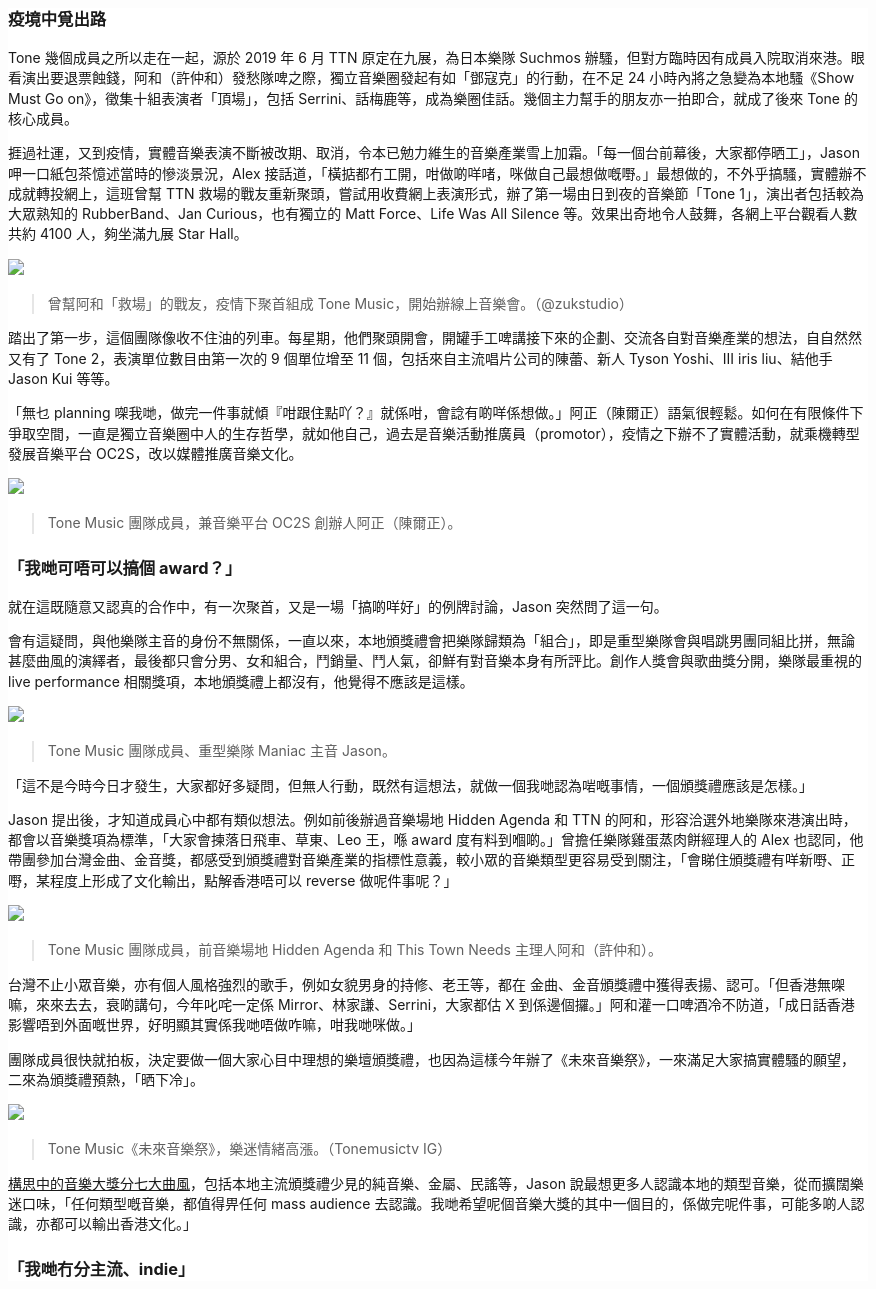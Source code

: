 ### **疫境中覓出路**

Tone 幾個成員之所以走在一起，源於 2019 年 6 月 TTN 原定在九展，為日本樂隊 Suchmos 辦騷，但對方臨時因有成員入院取消來港。眼看演出要退票蝕錢，阿和（許仲和）發愁隊啤之際，獨立音樂圈發起有如「鄧寇克」的行動，在不足 24 小時內將之急變為本地騷《Show Must Go on》，徵集十組表演者「頂場」，包括 Serrini、話梅鹿等，成為樂圈佳話。幾個主力幫手的朋友亦一拍即合，就成了後來 Tone 的核心成員。

捱過社運，又到疫情，實體音樂表演不斷被改期、取消，令本已勉力維生的音樂產業雪上加霜。「每一個台前幕後，大家都停晒工」，Jason 呷一口紙包茶憶述當時的慘淡景況，Alex 接話道，「橫掂都冇工開，咁做啲咩啫，咪做自己最想做嘅嘢。」最想做的，不外乎搞騷，實體辦不成就轉投網上，這班曾幫 TTN 救場的戰友重新聚頭，嘗試用收費網上表演形式，辦了第一場由日到夜的音樂節「Tone 1」，演出者包括較為大眾熟知的 RubberBand、Jan Curious，也有獨立的 Matt Force、Life Was All Silence 等。效果出奇地令人鼓舞，各網上平台觀看人數共約 4100 人，夠坐滿九展 Star Hall。

![](http://web.archive.org/web/2020im_/https://assets.thestandnews.com/media/photos/121716652_756236518299970_4688551560300897419_n.jpg)
> 曾幫阿和「救場」的戰友，疫情下聚首組成 Tone Music，開始辦線上音樂會。（@zukstudio）

踏出了第一步，這個團隊像收不住油的列車。每星期，他們聚頭開會，開罐手工啤講接下來的企劃、交流各自對音樂產業的想法，自自然然又有了 Tone 2，表演單位數目由第一次的 9 個單位增至 11 個，包括來自主流唱片公司的陳蕾、新人 Tyson Yoshi、III iris liu、結他手 Jason Kui 等等。

「無乜 planning 㗎我哋，做完一件事就傾『咁跟住點吖？』就係咁，會諗有啲咩係想做。」阿正（陳爾正）語氣很輕鬆。如何在有限條件下爭取空間，一直是獨立音樂圈中人的生存哲學，就如他自己，過去是音樂活動推廣員（promotor），疫情之下辦不了實體活動，就乘機轉型發展音樂平台 OC2S，改以媒體推廣音樂文化。

![](http://web.archive.org/web/2020im_/https://assets.thestandnews.com/media/photos/245400408_10224015247443137_8218932128318684651_n.jpg)
> Tone Music 團隊成員，兼音樂平台 OC2S 創辦人阿正（陳爾正）。

### **「我哋可唔可以搞個 award？」**

就在這既隨意又認真的合作中，有一次聚首，又是一場「搞啲咩好」的例牌討論，Jason 突然問了這一句。

會有這疑問，與他樂隊主音的身份不無關係，一直以來，本地頒獎禮會把樂隊歸類為「組合」，即是重型樂隊會與唱跳男團同組比拼，無論甚麼曲風的演繹者，最後都只會分男、女和組合，鬥銷量、鬥人氣，卻鮮有對音樂本身有所評比。創作人獎會與歌曲獎分開，樂隊最重視的 live performance 相關獎項，本地頒獎禮上都沒有，他覺得不應該是這樣。

![](http://web.archive.org/web/2020im_/https://assets.thestandnews.com/media/photos/243517425_10224015252043252_1862054510310138417_n.jpg)
> Tone Music 團隊成員、重型樂隊 Maniac 主音 Jason。

「這不是今時今日才發生，大家都好多疑問，但無人行動，既然有這想法，就做一個我哋認為啱嘅事情，一個頒獎禮應該是怎樣。」

Jason 提出後，才知道成員心中都有類似想法。例如前後辦過音樂場地 Hidden Agenda 和 TTN 的阿和，形容洽選外地樂隊來港演出時，都會以音樂獎項為標準，「大家會揀落日飛車、草東、Leo 王，喺 award 度有料到嗰啲。」曾擔任樂隊雞蛋蒸肉餅經理人的 Alex 也認同，他帶團參加台灣金曲、金音獎，都感受到頒獎禮對音樂產業的指標性意義，較小眾的音樂類型更容易受到關注，「會睇住頒獎禮有咩新嘢、正嘢，某程度上形成了文化輸出，點解香港唔可以 reverse 做呢件事呢？」

![](http://web.archive.org/web/2020im_/https://assets.thestandnews.com/media/photos/244796568_10224015246283108_4494312826662118830_n.jpg)
> Tone Music 團隊成員，前音樂場地 Hidden Agenda 和 This Town Needs 主理人阿和（許仲和）。

台灣不止小眾音樂，亦有個人風格強烈的歌手，例如女貌男身的持修、老王等，都在 金曲、金音頒獎禮中獲得表揚、認可。「但香港無㗎嘛，來來去去，衰啲講句，今年叱咤一定係 Mirror、林家謙、Serrini，大家都估 X 到係邊個攞。」阿和灌一口啤酒冷不防道，「成日話香港影響唔到外面嘅世界，好明顯其實係我哋唔做咋嘛，咁我哋咪做。」

團隊成員很快就拍板，決定要做一個大家心目中理想的樂壇頒獎禮，也因為這樣今年辦了《未來音樂祭》，一來滿足大家搞實體騷的願望，二來為頒獎禮預熱，「晒下冷」。

![](http://web.archive.org/web/2020im_/https://assets.thestandnews.com/media/photos/242510293_226612912779487_4059185866899311743_n.jpg)
> Tone Music《未來音樂祭》，樂迷情緒高漲。（Tonemusictv IG）

[構思中的音樂大獎分七大曲風](http://web.archive.org/web/20211127074142/https://tonemusictv.com/)，包括本地主流頒獎禮少見的純音樂、金屬、民謠等，Jason 說最想更多人認識本地的類型音樂，從而擴闊樂迷口味，「任何類型嘅音樂，都值得畀任何 mass audience 去認識。我哋希望呢個音樂大獎的其中一個目的，係做完呢件事，可能多啲人認識，亦都可以輸出香港文化。」

### **「我哋冇分主流、indie」**
